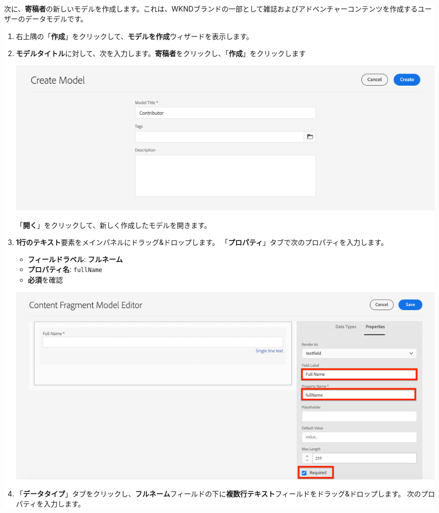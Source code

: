 次に、**寄稿者**&#x200B;の新しいモデルを作成します。これは、WKNDブランドの一部として雑誌およびアドベンチャーコンテンツを作成するユーザーのデータモデルです。

1. 右上隅の「**作成**」をクリックして、**モデルを作成**&#x200B;ウィザードを表示します。
1. **モデルタイトル**&#x200B;に対して、次を入力します。**寄稿者**&#x200B;をクリックし、「**作成**」をクリックします

   ![コンテンツフラグメントモデルウィザード](assets/content-fragment-models/content-fragment-model-wizard.png)

   「**開く**」をクリックして、新しく作成したモデルを開きます。

1. **1行のテキスト**&#x200B;要素をメインパネルにドラッグ&amp;ドロップします。 「**プロパティ**」タブで次のプロパティを入力します。

   * **フィールドラベル**: **フルネーム**
   * **プロパティ名**: `fullName`
   * **必須**&#x200B;を確認

   ![Full Nameプロパティフィールド](assets/content-fragment-models/full-name-property-field.png)

1. 「**データタイプ**」タブをクリックし、**フルネーム**&#x200B;フィールドの下に&#x200B;**複数行テキスト**&#x200B;フィールドをドラッグ&amp;ドロップします。 次のプロパティを入力します。

